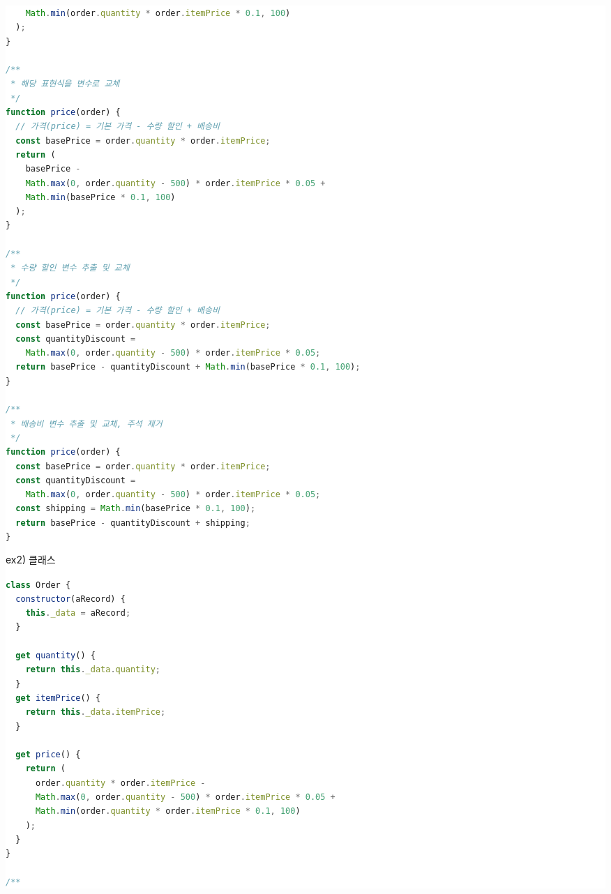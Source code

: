 ```javascript
    Math.min(order.quantity * order.itemPrice * 0.1, 100)
  );
}

/**
 * 해당 표현식을 변수로 교체
 */
function price(order) {
  // 가격(price) = 기본 가격 - 수량 할인 + 배송비
  const basePrice = order.quantity * order.itemPrice;
  return (
    basePrice -
    Math.max(0, order.quantity - 500) * order.itemPrice * 0.05 +
    Math.min(basePrice * 0.1, 100)
  );
}

/**
 * 수량 할인 변수 추출 및 교체
 */
function price(order) {
  // 가격(price) = 기본 가격 - 수량 할인 + 배송비
  const basePrice = order.quantity * order.itemPrice;
  const quantityDiscount =
    Math.max(0, order.quantity - 500) * order.itemPrice * 0.05;
  return basePrice - quantityDiscount + Math.min(basePrice * 0.1, 100);
}

/**
 * 배송비 변수 추출 및 교체, 주석 제거
 */
function price(order) {
  const basePrice = order.quantity * order.itemPrice;
  const quantityDiscount =
    Math.max(0, order.quantity - 500) * order.itemPrice * 0.05;
  const shipping = Math.min(basePrice * 0.1, 100);
  return basePrice - quantityDiscount + shipping;
}
```
ex2) 클래스
```javascript
class Order {
  constructor(aRecord) {
    this._data = aRecord;
  }

  get quantity() {
    return this._data.quantity;
  }
  get itemPrice() {
    return this._data.itemPrice;
  }

  get price() {
    return (
      order.quantity * order.itemPrice -
      Math.max(0, order.quantity - 500) * order.itemPrice * 0.05 +
      Math.min(order.quantity * order.itemPrice * 0.1, 100)
    );
  }
}

/**
```